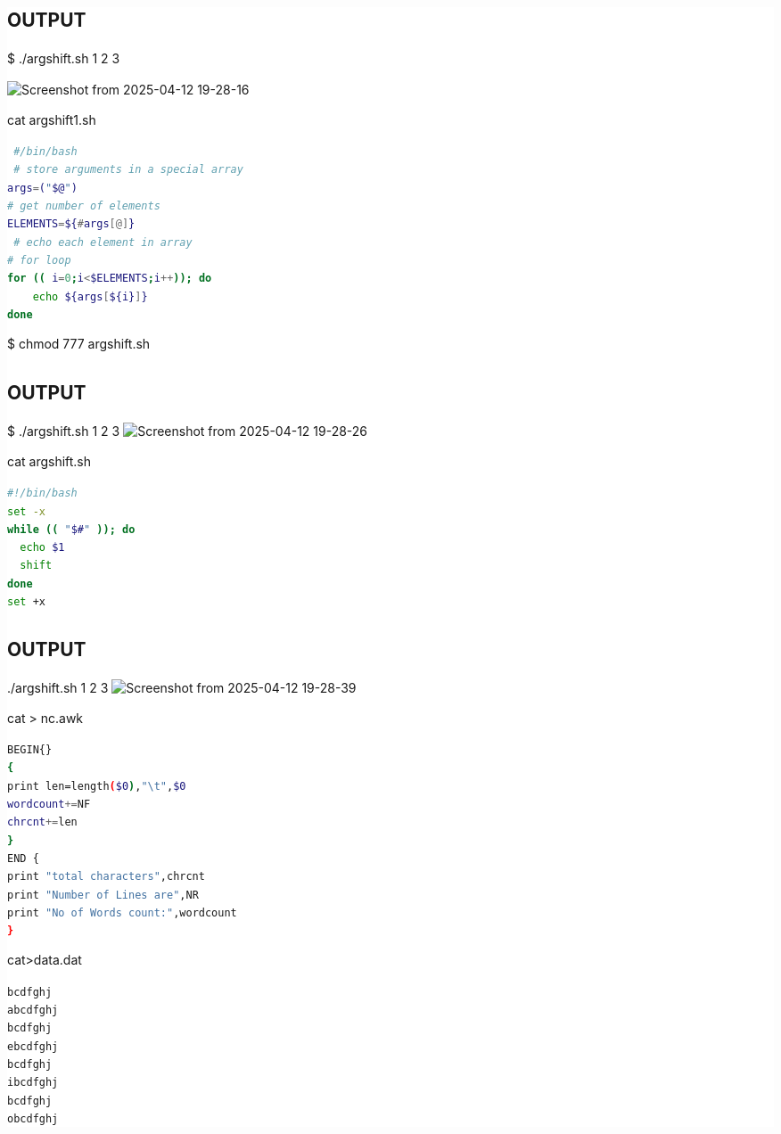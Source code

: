 ## OUTPUT
$ ./argshift.sh 1 2 3

![Screenshot from 2025-04-12 19-28-16](https://github.com/user-attachments/assets/7330bd8e-343e-4f8c-a7fe-c61e351e17d9)


 cat argshift1.sh
```bash
 #/bin/bash 
 # store arguments in a special array 
args=("$@") 
# get number of elements 
ELEMENTS=${#args[@]} 
 # echo each element in array  
# for loop 
for (( i=0;i<$ELEMENTS;i++)); do 
    echo ${args[${i}]} 
done
```
$ chmod 777 argshift.sh
## OUTPUT
$ ./argshift.sh 1 2 3
 ![Screenshot from 2025-04-12 19-28-26](https://github.com/user-attachments/assets/d49a181b-1433-4598-87fd-19a729efad1d)

cat argshift.sh
```bash
#!/bin/bash 
set -x 
while (( "$#" )); do 
  echo $1 
  shift 
done
set +x
```
## OUTPUT
 ./argshift.sh 1 2 3
 ![Screenshot from 2025-04-12 19-28-39](https://github.com/user-attachments/assets/b3c04c87-a44c-4772-8eb0-979dd58e0c4c)

 
cat > nc.awk
```bash
BEGIN{}
{
print len=length($0),"\t",$0 
wordcount+=NF
chrcnt+=len
}
END {
print "total characters",chrcnt 
print "Number of Lines are",NR
print "No of Words count:",wordcount
}
 ```
cat>data.dat
```bash
bcdfghj
abcdfghj
bcdfghj
ebcdfghj
bcdfghj
ibcdfghj
bcdfghj
obcdfghj
```